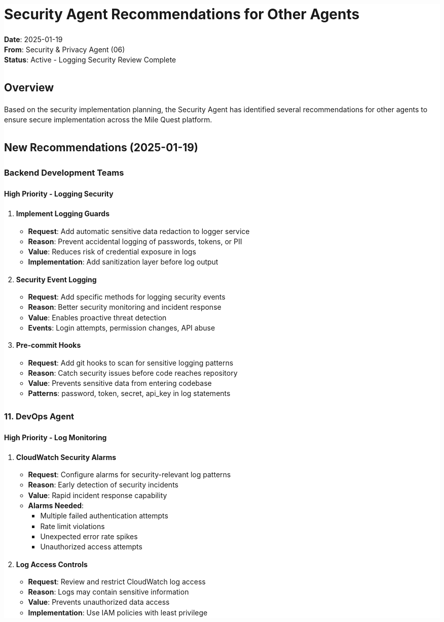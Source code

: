 # Security Agent Recommendations for Other Agents

**Date**: 2025-01-19  
**From**: Security & Privacy Agent (06)  
**Status**: Active - Logging Security Review Complete

## Overview

Based on the security implementation planning, the Security Agent has identified several recommendations for other agents to ensure secure implementation across the Mile Quest platform.

## New Recommendations (2025-01-19)

### Backend Development Teams

#### High Priority - Logging Security
1. **Implement Logging Guards**
   - **Request**: Add automatic sensitive data redaction to logger service
   - **Reason**: Prevent accidental logging of passwords, tokens, or PII
   - **Value**: Reduces risk of credential exposure in logs
   - **Implementation**: Add sanitization layer before log output

2. **Security Event Logging**
   - **Request**: Add specific methods for logging security events
   - **Reason**: Better security monitoring and incident response
   - **Value**: Enables proactive threat detection
   - **Events**: Login attempts, permission changes, API abuse

3. **Pre-commit Hooks**
   - **Request**: Add git hooks to scan for sensitive logging patterns
   - **Reason**: Catch security issues before code reaches repository
   - **Value**: Prevents sensitive data from entering codebase
   - **Patterns**: password, token, secret, api_key in log statements

### 11. DevOps Agent

#### High Priority - Log Monitoring
1. **CloudWatch Security Alarms**
   - **Request**: Configure alarms for security-relevant log patterns
   - **Reason**: Early detection of security incidents
   - **Value**: Rapid incident response capability
   - **Alarms Needed**:
     - Multiple failed authentication attempts
     - Rate limit violations
     - Unexpected error rate spikes
     - Unauthorized access attempts

2. **Log Access Controls**
   - **Request**: Review and restrict CloudWatch log access
   - **Reason**: Logs may contain sensitive information
   - **Value**: Prevents unauthorized data access
   - **Implementation**: Use IAM policies with least privilege
